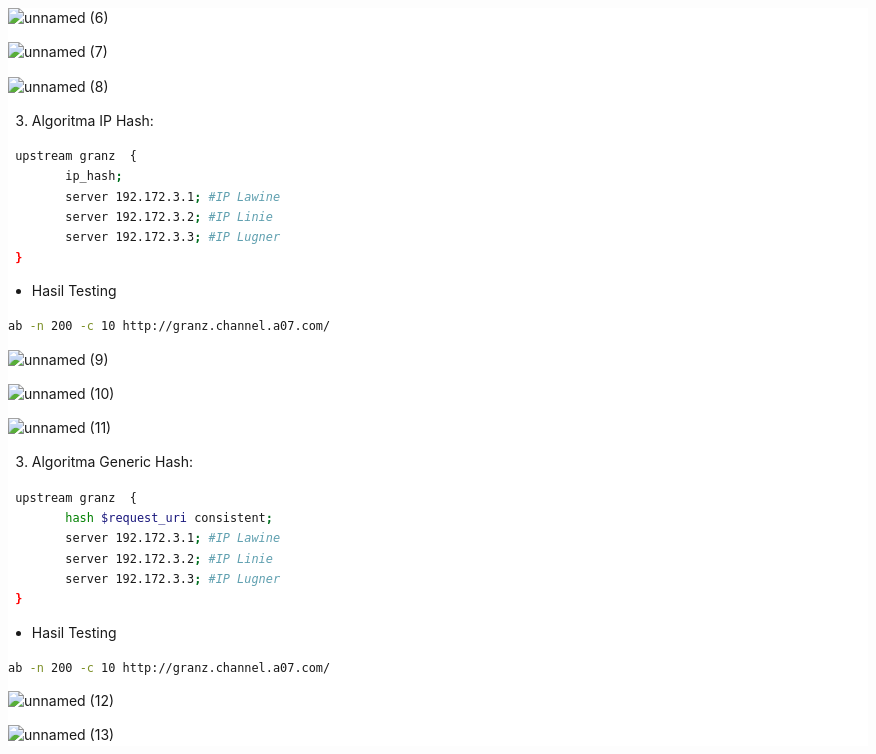 ![unnamed (6)](https://github.com/dimss113/Jarkom-Modul-3-A07-2023/assets/89715780/f9273206-95ed-44d9-87c2-80ca19852fb1)

![unnamed (7)](https://github.com/dimss113/Jarkom-Modul-3-A07-2023/assets/89715780/f7517db4-eedd-4db4-8c1f-55efc19c2964)

![unnamed (8)](https://github.com/dimss113/Jarkom-Modul-3-A07-2023/assets/89715780/289d96bc-7da0-4bca-b9c8-244683cf744a)

3. Algoritma IP Hash:

```sh
 upstream granz  {
        ip_hash;
        server 192.172.3.1; #IP Lawine
        server 192.172.3.2; #IP Linie
        server 192.172.3.3; #IP Lugner
 }


```

- Hasil Testing

```sh
ab -n 200 -c 10 http://granz.channel.a07.com/

```

![unnamed (9)](https://github.com/dimss113/Jarkom-Modul-3-A07-2023/assets/89715780/fe5ff44a-d002-44be-98da-4e0db232f1cf)

![unnamed (10)](https://github.com/dimss113/Jarkom-Modul-3-A07-2023/assets/89715780/cde891d8-7071-466b-b0a5-6563360f5e61)

![unnamed (11)](https://github.com/dimss113/Jarkom-Modul-3-A07-2023/assets/89715780/096179b6-2579-46cd-9b0a-38e131b5e1b0)

3. Algoritma Generic Hash:

```sh
 upstream granz  {
        hash $request_uri consistent;
        server 192.172.3.1; #IP Lawine
        server 192.172.3.2; #IP Linie
        server 192.172.3.3; #IP Lugner
 }


```

- Hasil Testing

```sh
ab -n 200 -c 10 http://granz.channel.a07.com/

```

![unnamed (12)](https://github.com/dimss113/Jarkom-Modul-3-A07-2023/assets/89715780/ef61d3c9-66ad-4ca8-9c7c-e02135710aab)

![unnamed (13)](https://github.com/dimss113/Jarkom-Modul-3-A07-2023/assets/89715780/df8d1744-4514-491f-a00c-62700a635df6)
